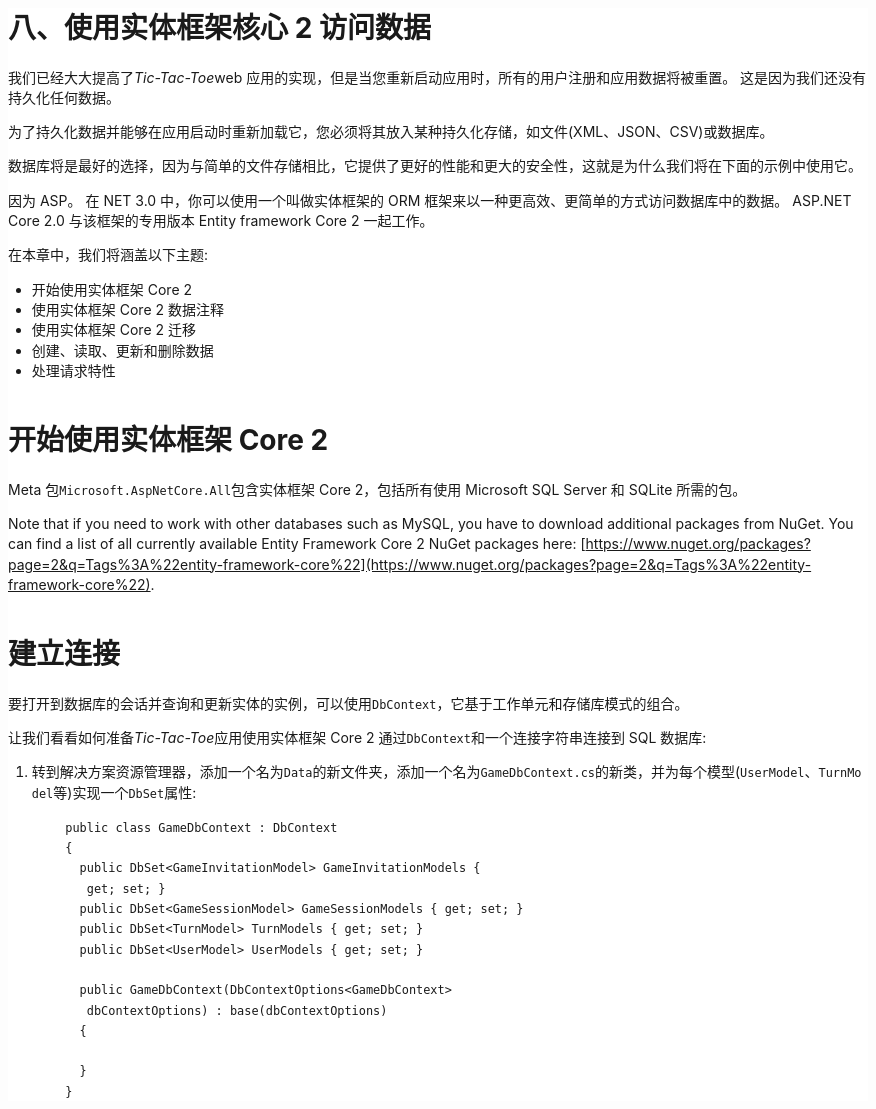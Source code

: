 # 八、使用实体框架核心 2 访问数据

我们已经大大提高了*Tic-Tac-Toe*web 应用的实现，但是当您重新启动应用时，所有的用户注册和应用数据将被重置。 这是因为我们还没有持久化任何数据。

为了持久化数据并能够在应用启动时重新加载它，您必须将其放入某种持久化存储，如文件(XML、JSON、CSV)或数据库。

数据库将是最好的选择，因为与简单的文件存储相比，它提供了更好的性能和更大的安全性，这就是为什么我们将在下面的示例中使用它。

因为 ASP。 在 NET 3.0 中，你可以使用一个叫做实体框架的 ORM 框架来以一种更高效、更简单的方式访问数据库中的数据。 ASP.NET Core 2.0 与该框架的专用版本 Entity framework Core 2 一起工作。

在本章中，我们将涵盖以下主题:

*   开始使用实体框架 Core 2
*   使用实体框架 Core 2 数据注释
*   使用实体框架 Core 2 迁移
*   创建、读取、更新和删除数据
*   处理请求特性

# 开始使用实体框架 Core 2

Meta 包`Microsoft.AspNetCore.All`包含实体框架 Core 2，包括所有使用 Microsoft SQL Server 和 SQLite 所需的包。

Note that if you need to work with other databases such as MySQL, you have to download additional packages from NuGet. You can find a list of all currently available Entity Framework Core 2 NuGet packages here: [https://www.nuget.org/packages?page=2&q=Tags%3A%22entity-framework-core%22](https://www.nuget.org/packages?page=2&q=Tags%3A%22entity-framework-core%22).

# 建立连接

要打开到数据库的会话并查询和更新实体的实例，可以使用`DbContext`，它基于工作单元和存储库模式的组合。

让我们看看如何准备*Tic-Tac-Toe*应用使用实体框架 Core 2 通过`DbContext`和一个连接字符串连接到 SQL 数据库:

1.  转到解决方案资源管理器，添加一个名为`Data`的新文件夹，添加一个名为`GameDbContext.cs`的新类，并为每个模型(`UserModel`、`TurnModel`等)实现一个`DbSet`属性:

```
        public class GameDbContext : DbContext 
        { 
          public DbSet<GameInvitationModel> GameInvitationModels {
           get; set; } 
          public DbSet<GameSessionModel> GameSessionModels { get; set; } 
          public DbSet<TurnModel> TurnModels { get; set; } 
          public DbSet<UserModel> UserModels { get; set; } 

          public GameDbContext(DbContextOptions<GameDbContext>
           dbContextOptions) : base(dbContextOptions) 
          { 

          } 
        }
```
